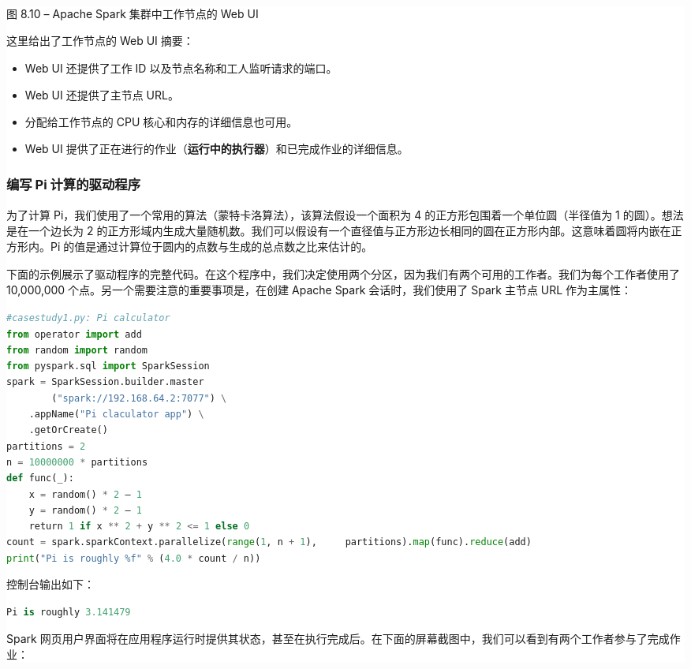 图 8.10 – Apache Spark 集群中工作节点的 Web UI

这里给出了工作节点的 Web UI 摘要：

+   Web UI 还提供了工作 ID 以及节点名称和工人监听请求的端口。

+   Web UI 还提供了主节点 URL。

+   分配给工作节点的 CPU 核心和内存的详细信息也可用。

+   Web UI 提供了正在进行的作业（**运行中的执行器**）和已完成作业的详细信息。

### 编写 Pi 计算的驱动程序

为了计算 Pi，我们使用了一个常用的算法（蒙特卡洛算法），该算法假设一个面积为 4 的正方形包围着一个单位圆（半径值为 1 的圆）。想法是在一个边长为 2 的正方形域内生成大量随机数。我们可以假设有一个直径值与正方形边长相同的圆在正方形内部。这意味着圆将内嵌在正方形内。Pi 的值是通过计算位于圆内的点数与生成的总点数之比来估计的。

下面的示例展示了驱动程序的完整代码。在这个程序中，我们决定使用两个分区，因为我们有两个可用的工作者。我们为每个工作者使用了 10,000,000 个点。另一个需要注意的重要事项是，在创建 Apache Spark 会话时，我们使用了 Spark 主节点 URL 作为主属性：

```py
#casestudy1.py: Pi calculator
from operator import add
from random import random
from pyspark.sql import SparkSession
spark = SparkSession.builder.master
        ("spark://192.168.64.2:7077") \
    .appName("Pi claculator app") \
    .getOrCreate()
partitions = 2
n = 10000000 * partitions
def func(_):
    x = random() * 2 – 1
    y = random() * 2 – 1
    return 1 if x ** 2 + y ** 2 <= 1 else 0
count = spark.sparkContext.parallelize(range(1, n + 1),     partitions).map(func).reduce(add)
print("Pi is roughly %f" % (4.0 * count / n))
```

控制台输出如下：

```py
Pi is roughly 3.141479 
```

Spark 网页用户界面将在应用程序运行时提供其状态，甚至在执行完成后。在下面的屏幕截图中，我们可以看到有两个工作者参与了完成作业：
